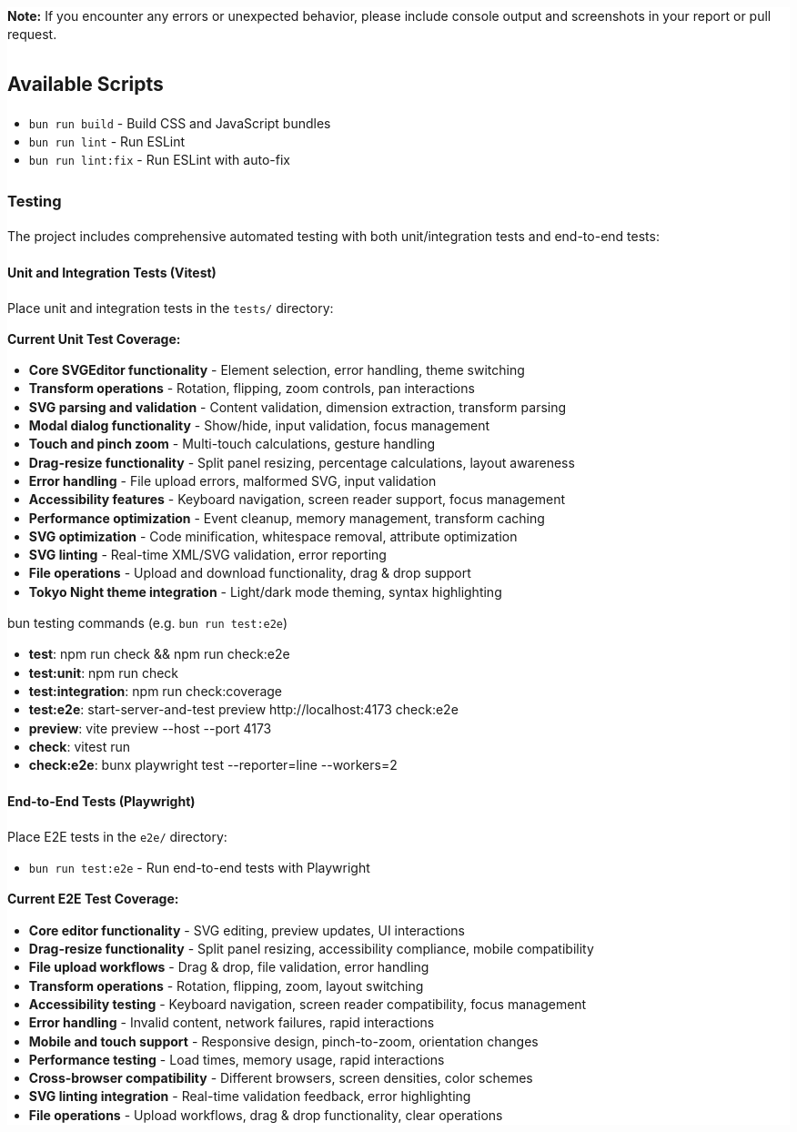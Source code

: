 **Note:**
If you encounter any errors or unexpected behavior, please include console output and screenshots in your report or pull request.

## Available Scripts

- `bun run build` - Build CSS and JavaScript bundles
- `bun run lint` - Run ESLint
- `bun run lint:fix` - Run ESLint with auto-fix

### Testing

The project includes comprehensive automated testing with both unit/integration tests and end-to-end tests:

#### Unit and Integration Tests (Vitest)

Place unit and integration tests in the `tests/` directory:

**Current Unit Test Coverage:**

- **Core SVGEditor functionality** - Element selection, error handling, theme switching
- **Transform operations** - Rotation, flipping, zoom controls, pan interactions
- **SVG parsing and validation** - Content validation, dimension extraction, transform parsing
- **Modal dialog functionality** - Show/hide, input validation, focus management
- **Touch and pinch zoom** - Multi-touch calculations, gesture handling
- **Drag-resize functionality** - Split panel resizing, percentage calculations, layout awareness
- **Error handling** - File upload errors, malformed SVG, input validation
- **Accessibility features** - Keyboard navigation, screen reader support, focus management
- **Performance optimization** - Event cleanup, memory management, transform caching
- **SVG optimization** - Code minification, whitespace removal, attribute optimization
- **SVG linting** - Real-time XML/SVG validation, error reporting
- **File operations** - Upload and download functionality, drag & drop support
- **Tokyo Night theme integration** - Light/dark mode theming, syntax highlighting

bun testing commands (e.g. `bun run test:e2e`)

- **test**: npm run check && npm run check:e2e
- **test:unit**: npm run check
- **test:integration**: npm run check:coverage
- **test:e2e**: start-server-and-test preview http://localhost:4173 check:e2e
- **preview**: vite preview --host --port 4173
- **check**: vitest run
- **check:e2e**: bunx playwright test --reporter=line --workers=2


#### End-to-End Tests (Playwright)

Place E2E tests in the `e2e/` directory:

- `bun run test:e2e` - Run end-to-end tests with Playwright

**Current E2E Test Coverage:**
- **Core editor functionality** - SVG editing, preview updates, UI interactions
- **Drag-resize functionality** - Split panel resizing, accessibility compliance, mobile compatibility
- **File upload workflows** - Drag & drop, file validation, error handling
- **Transform operations** - Rotation, flipping, zoom, layout switching
- **Accessibility testing** - Keyboard navigation, screen reader compatibility, focus management
- **Error handling** - Invalid content, network failures, rapid interactions
- **Mobile and touch support** - Responsive design, pinch-to-zoom, orientation changes
- **Performance testing** - Load times, memory usage, rapid interactions
- **Cross-browser compatibility** - Different browsers, screen densities, color schemes
- **SVG linting integration** - Real-time validation feedback, error highlighting
- **File operations** - Upload workflows, drag & drop functionality, clear operations
